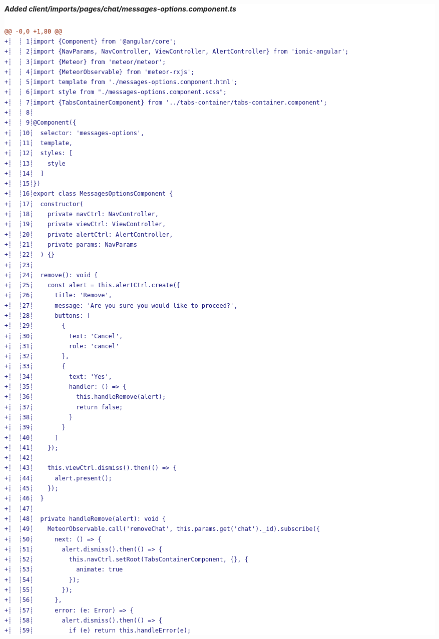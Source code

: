 ##### Added client/imports/pages/chat/messages-options.component.ts
```diff
@@ -0,0 +1,80 @@
+┊  ┊ 1┊import {Component} from '@angular/core';
+┊  ┊ 2┊import {NavParams, NavController, ViewController, AlertController} from 'ionic-angular';
+┊  ┊ 3┊import {Meteor} from 'meteor/meteor';
+┊  ┊ 4┊import {MeteorObservable} from 'meteor-rxjs';
+┊  ┊ 5┊import template from './messages-options.component.html';
+┊  ┊ 6┊import style from "./messages-options.component.scss";
+┊  ┊ 7┊import {TabsContainerComponent} from '../tabs-container/tabs-container.component';
+┊  ┊ 8┊ 
+┊  ┊ 9┊@Component({
+┊  ┊10┊  selector: 'messages-options',
+┊  ┊11┊  template,
+┊  ┊12┊  styles: [
+┊  ┊13┊    style
+┊  ┊14┊  ]
+┊  ┊15┊})
+┊  ┊16┊export class MessagesOptionsComponent {
+┊  ┊17┊  constructor(
+┊  ┊18┊    private navCtrl: NavController, 
+┊  ┊19┊    private viewCtrl: ViewController,
+┊  ┊20┊    private alertCtrl: AlertController,
+┊  ┊21┊    private params: NavParams
+┊  ┊22┊  ) {}
+┊  ┊23┊ 
+┊  ┊24┊  remove(): void {
+┊  ┊25┊    const alert = this.alertCtrl.create({
+┊  ┊26┊      title: 'Remove',
+┊  ┊27┊      message: 'Are you sure you would like to proceed?',
+┊  ┊28┊      buttons: [
+┊  ┊29┊        {
+┊  ┊30┊          text: 'Cancel',
+┊  ┊31┊          role: 'cancel'
+┊  ┊32┊        },
+┊  ┊33┊        {
+┊  ┊34┊          text: 'Yes',
+┊  ┊35┊          handler: () => {
+┊  ┊36┊            this.handleRemove(alert);
+┊  ┊37┊            return false;
+┊  ┊38┊          }
+┊  ┊39┊        }
+┊  ┊40┊      ]
+┊  ┊41┊    });
+┊  ┊42┊ 
+┊  ┊43┊    this.viewCtrl.dismiss().then(() => {
+┊  ┊44┊      alert.present();
+┊  ┊45┊    });
+┊  ┊46┊  }
+┊  ┊47┊ 
+┊  ┊48┊  private handleRemove(alert): void {
+┊  ┊49┊    MeteorObservable.call('removeChat', this.params.get('chat')._id).subscribe({
+┊  ┊50┊      next: () => {
+┊  ┊51┊        alert.dismiss().then(() => {
+┊  ┊52┊          this.navCtrl.setRoot(TabsContainerComponent, {}, {
+┊  ┊53┊            animate: true
+┊  ┊54┊          });
+┊  ┊55┊        });
+┊  ┊56┊      },
+┊  ┊57┊      error: (e: Error) => {
+┊  ┊58┊        alert.dismiss().then(() => {
+┊  ┊59┊          if (e) return this.handleError(e);
```